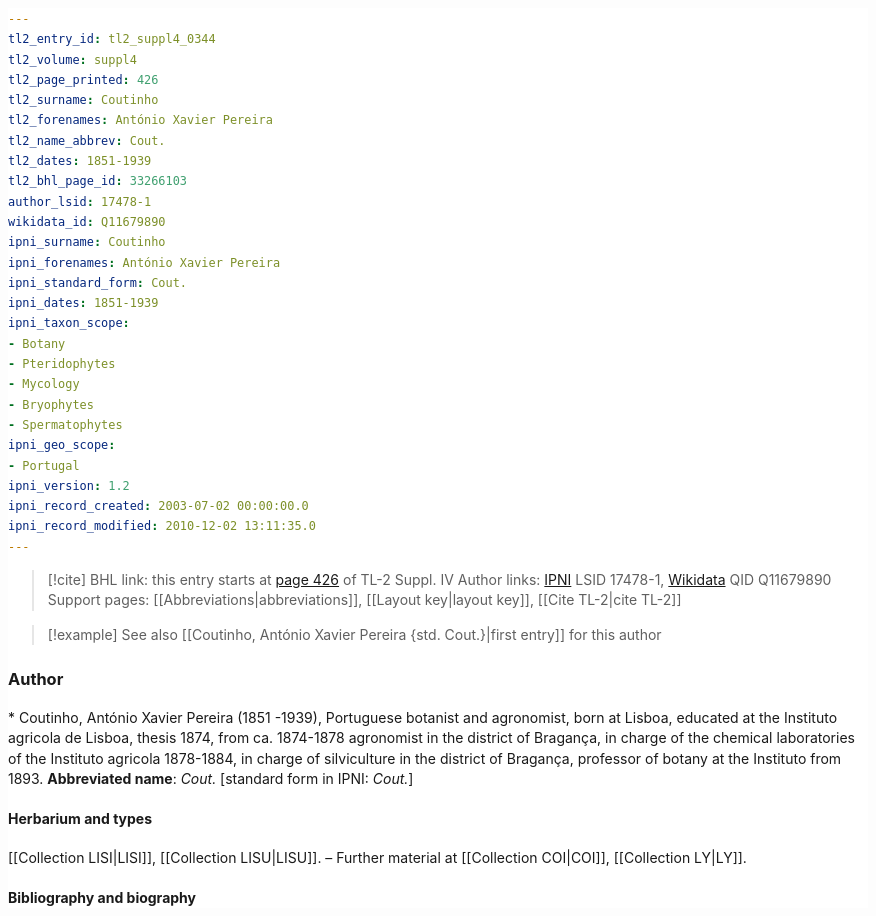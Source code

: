 ```yaml
---
tl2_entry_id: tl2_suppl4_0344
tl2_volume: suppl4
tl2_page_printed: 426
tl2_surname: Coutinho
tl2_forenames: António Xavier Pereira
tl2_name_abbrev: Cout.
tl2_dates: 1851-1939
tl2_bhl_page_id: 33266103
author_lsid: 17478-1
wikidata_id: Q11679890
ipni_surname: Coutinho
ipni_forenames: António Xavier Pereira
ipni_standard_form: Cout.
ipni_dates: 1851-1939
ipni_taxon_scope: 
- Botany
- Pteridophytes
- Mycology
- Bryophytes
- Spermatophytes
ipni_geo_scope: 
- Portugal
ipni_version: 1.2
ipni_record_created: 2003-07-02 00:00:00.0
ipni_record_modified: 2010-12-02 13:11:35.0
---
```


> [!cite] BHL link: this entry starts at [page 426](https://www.biodiversitylibrary.org/page/33266103) of TL-2 Suppl. IV
> Author links: [IPNI](https://www.ipni.org/a/17478-1) LSID 17478-1, [Wikidata](https://www.wikidata.org/wiki/Q11679890) QID Q11679890
> Support pages: [[Abbreviations|abbreviations]], [[Layout key|layout key]], [[Cite TL-2|cite TL-2]]

> [!example] See also [[Coutinho, António Xavier Pereira {std. Cout.}|first entry]] for this author

### Author

\* Coutinho, António Xavier Pereira (1851 -1939), Portuguese botanist and agronomist, born at Lisboa, educated at the Instituto agricola de Lisboa, thesis 1874, from ca. 1874-1878 agronomist in the district of Bragança, in charge of the chemical laboratories of the Instituto agricola 1878-1884, in charge of silviculture in the district of Bragança, professor of botany at the Instituto from 1893. 
**Abbreviated name**: *Cout.* \[standard form in IPNI: *Cout.*\]

#### Herbarium and types

[[Collection LISI|LISI]], [[Collection LISU|LISU]]. – Further material at [[Collection COI|COI]], [[Collection LY|LY]].

#### Bibliography and biography
